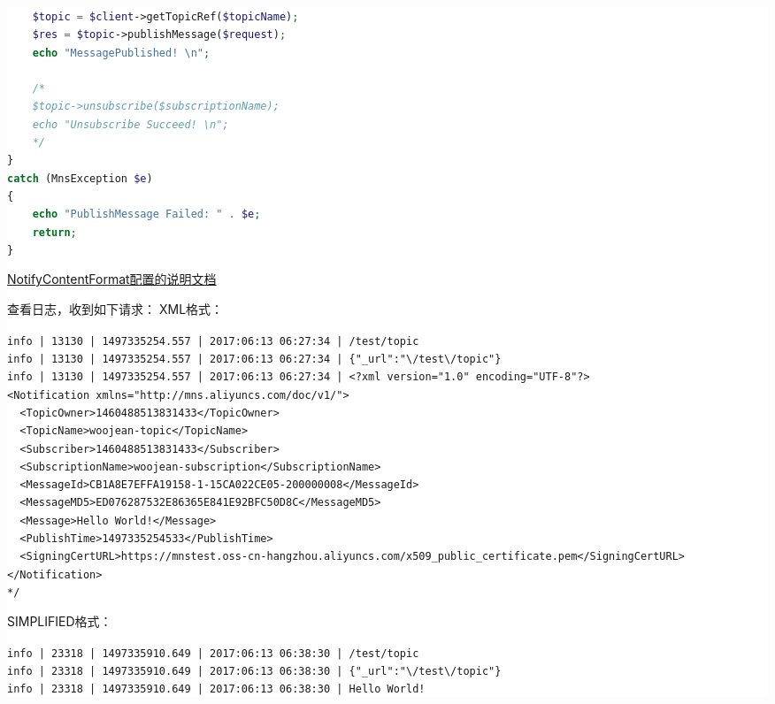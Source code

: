 ```php
    $topic = $client->getTopicRef($topicName);
    $res = $topic->publishMessage($request);
    echo "MessagePublished! \n";

    /*
    $topic->unsubscribe($subscriptionName);
    echo "Unsubscribe Succeed! \n";
    */
}
catch (MnsException $e)
{
    echo "PublishMessage Failed: " . $e;
    return;
}
```

[NotifyContentFormat配置的说明文档](https://help.aliyun.com/document_detail/27482.html?spm=5176.doc27496.6.712.6Pyve8)

查看日志，收到如下请求：
XML格式：
```
info | 13130 | 1497335254.557 | 2017:06:13 06:27:34 | /test/topic
info | 13130 | 1497335254.557 | 2017:06:13 06:27:34 | {"_url":"\/test\/topic"}
info | 13130 | 1497335254.557 | 2017:06:13 06:27:34 | <?xml version="1.0" encoding="UTF-8"?>
<Notification xmlns="http://mns.aliyuncs.com/doc/v1/">
  <TopicOwner>1460488513831433</TopicOwner>
  <TopicName>woojean-topic</TopicName>
  <Subscriber>1460488513831433</Subscriber>
  <SubscriptionName>woojean-subscription</SubscriptionName>
  <MessageId>CB1A8E7EFFA19158-1-15CA022CE05-200000008</MessageId>
  <MessageMD5>ED076287532E86365E841E92BFC50D8C</MessageMD5>
  <Message>Hello World!</Message>
  <PublishTime>1497335254533</PublishTime>
  <SigningCertURL>https://mnstest.oss-cn-hangzhou.aliyuncs.com/x509_public_certificate.pem</SigningCertURL>
</Notification>
*/
```

SIMPLIFIED格式：
```
info | 23318 | 1497335910.649 | 2017:06:13 06:38:30 | /test/topic
info | 23318 | 1497335910.649 | 2017:06:13 06:38:30 | {"_url":"\/test\/topic"}
info | 23318 | 1497335910.649 | 2017:06:13 06:38:30 | Hello World!
```
